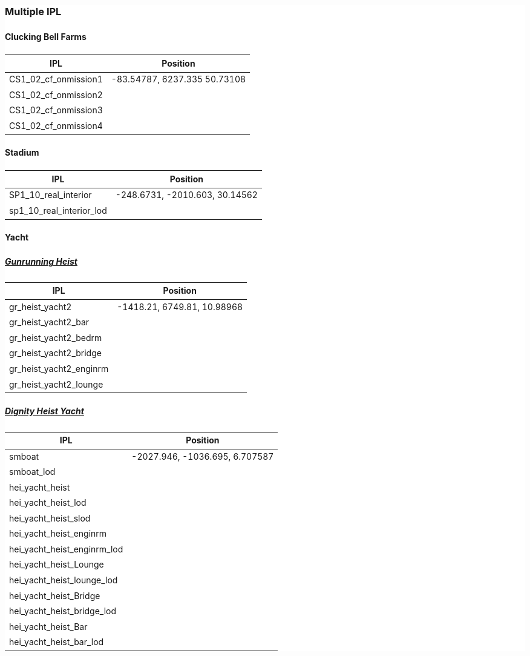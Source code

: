 ### Multiple IPL

#### Clucking Bell Farms

| IPL                  | Position                     |
|----------------------|------------------------------|
| CS1_02_cf_onmission1 | -83.54787, 6237.335 50.73108 |
| CS1_02_cf_onmission2 |                              |
| CS1_02_cf_onmission3 |                              |
| CS1_02_cf_onmission4 |                              |

#### Stadium

| IPL                      | Position                       |
|--------------------------|--------------------------------|
| SP1_10_real_interior     | -248.6731, -2010.603, 30.14562 |
| sp1_10_real_interior_lod |                                |

#### Yacht

##### [Gunrunning Heist](#tab/yacht-1)

| IPL                     | Position                    |
|-------------------------|-----------------------------|
| gr_heist_yacht2         | -1418.21, 6749.81, 10.98968 |
| gr_heist_yacht2_bar     |                             |
| gr_heist_yacht2_bedrm   |                             |
| gr_heist_yacht2_bridge  |                             |
| gr_heist_yacht2_enginrm |                             |
| gr_heist_yacht2_lounge  |                             |

##### [Dignity Heist Yacht](#tab/yacht-2)

| IPL                           | Position                       |
|-------------------------------|--------------------------------|
| smboat                        | -2027.946, -1036.695, 6.707587 |
| smboat_lod                    |                                |
| hei_yacht_heist               |                                |
| hei_yacht_heist_lod           |                                |
| hei_yacht_heist_slod          |                                |
| hei_yacht_heist_enginrm       |                                |
| hei_yacht_heist_enginrm_lod   |                                |
| hei_yacht_heist_Lounge        |                                |
| hei_yacht_heist_lounge_lod    |                                |
| hei_yacht_heist_Bridge        |                                |
| hei_yacht_heist_bridge_lod    |                                |
| hei_yacht_heist_Bar           |                                |
| hei_yacht_heist_bar_lod       |                                |